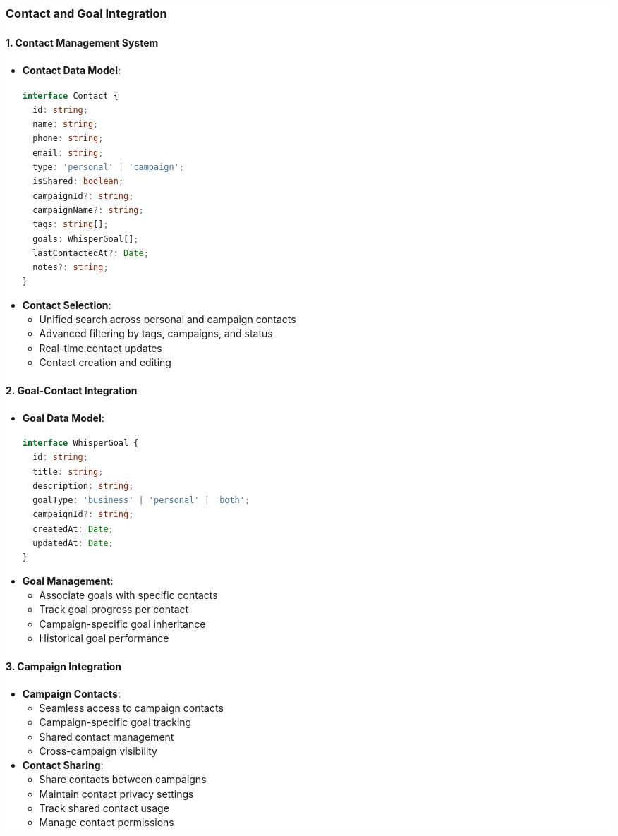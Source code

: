 ### Contact and Goal Integration

#### 1. Contact Management System
- **Contact Data Model**:
  ```typescript
  interface Contact {
    id: string;
    name: string;
    phone: string;
    email: string;
    type: 'personal' | 'campaign';
    isShared: boolean;
    campaignId?: string;
    campaignName?: string;
    tags: string[];
    goals: WhisperGoal[];
    lastContactedAt?: Date;
    notes?: string;
  }
  ```
- **Contact Selection**:
  - Unified search across personal and campaign contacts
  - Advanced filtering by tags, campaigns, and status
  - Real-time contact updates
  - Contact creation and editing

#### 2. Goal-Contact Integration
- **Goal Data Model**:
  ```typescript
  interface WhisperGoal {
    id: string;
    title: string;
    description: string;
    goalType: 'business' | 'personal' | 'both';
    campaignId?: string;
    createdAt: Date;
    updatedAt: Date;
  }
  ```
- **Goal Management**:
  - Associate goals with specific contacts
  - Track goal progress per contact
  - Campaign-specific goal inheritance
  - Historical goal performance

#### 3. Campaign Integration
- **Campaign Contacts**:
  - Seamless access to campaign contacts
  - Campaign-specific goal tracking
  - Shared contact management
  - Cross-campaign visibility
- **Contact Sharing**:
  - Share contacts between campaigns
  - Maintain contact privacy settings
  - Track shared contact usage
  - Manage contact permissions
